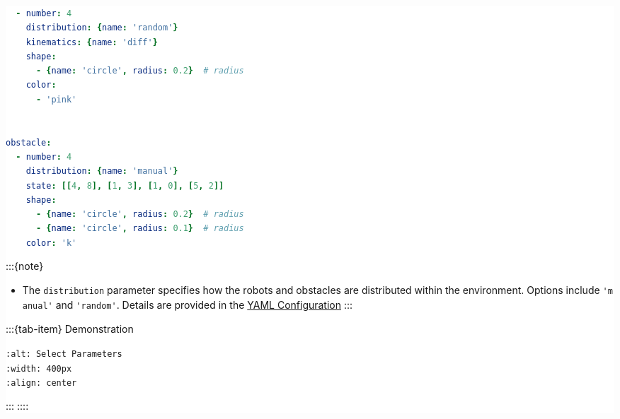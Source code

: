 ```yaml
  - number: 4
    distribution: {name: 'random'}
    kinematics: {name: 'diff'}
    shape: 
      - {name: 'circle', radius: 0.2}  # radius
    color: 
      - 'pink'


obstacle:
  - number: 4
    distribution: {name: 'manual'}
    state: [[4, 8], [1, 3], [1, 0], [5, 2]]
    shape:
      - {name: 'circle', radius: 0.2}  # radius
      - {name: 'circle', radius: 0.1}  # radius
    color: 'k'
```

:::{note}
- The `distribution` parameter specifies how the robots and obstacles are distributed within the environment. Options include `'manual'` and `'random'`. Details are provided in the [YAML Configuration](#../yaml_config/configuration/)
:::

:::{tab-item} Demonstration

```{image} gif/multi_objects.gif
:alt: Select Parameters
:width: 400px
:align: center
```
:::
::::




